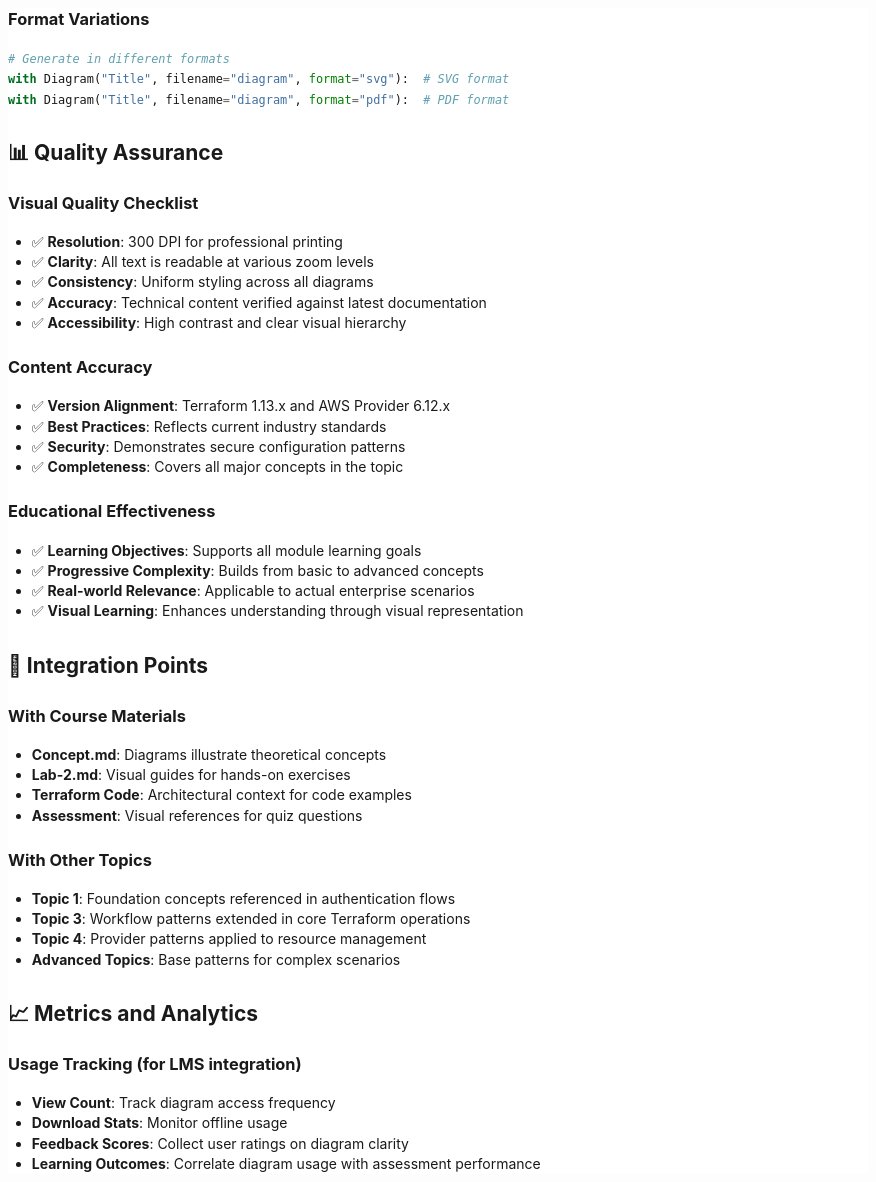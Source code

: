 ### **Format Variations**
```python
# Generate in different formats
with Diagram("Title", filename="diagram", format="svg"):  # SVG format
with Diagram("Title", filename="diagram", format="pdf"):  # PDF format
```

## 📊 Quality Assurance

### **Visual Quality Checklist**
- ✅ **Resolution**: 300 DPI for professional printing
- ✅ **Clarity**: All text is readable at various zoom levels
- ✅ **Consistency**: Uniform styling across all diagrams
- ✅ **Accuracy**: Technical content verified against latest documentation
- ✅ **Accessibility**: High contrast and clear visual hierarchy

### **Content Accuracy**
- ✅ **Version Alignment**: Terraform 1.13.x and AWS Provider 6.12.x
- ✅ **Best Practices**: Reflects current industry standards
- ✅ **Security**: Demonstrates secure configuration patterns
- ✅ **Completeness**: Covers all major concepts in the topic

### **Educational Effectiveness**
- ✅ **Learning Objectives**: Supports all module learning goals
- ✅ **Progressive Complexity**: Builds from basic to advanced concepts
- ✅ **Real-world Relevance**: Applicable to actual enterprise scenarios
- ✅ **Visual Learning**: Enhances understanding through visual representation

## 🔗 Integration Points

### **With Course Materials**
- **Concept.md**: Diagrams illustrate theoretical concepts
- **Lab-2.md**: Visual guides for hands-on exercises
- **Terraform Code**: Architectural context for code examples
- **Assessment**: Visual references for quiz questions

### **With Other Topics**
- **Topic 1**: Foundation concepts referenced in authentication flows
- **Topic 3**: Workflow patterns extended in core Terraform operations
- **Topic 4**: Provider patterns applied to resource management
- **Advanced Topics**: Base patterns for complex scenarios

## 📈 Metrics and Analytics

### **Usage Tracking** (for LMS integration)
- **View Count**: Track diagram access frequency
- **Download Stats**: Monitor offline usage
- **Feedback Scores**: Collect user ratings on diagram clarity
- **Learning Outcomes**: Correlate diagram usage with assessment performance
